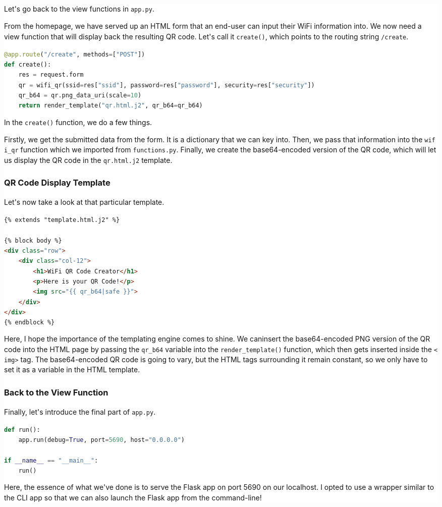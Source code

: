 Let's go back to the view functions in `app.py`.

From the homepage, we have served up an HTML form that an end-user can input their WiFi information into. We now need a view function that will display back the resulting QR code. Let's call it `create()`, which points to the routing string `/create`.

```python
@app.route("/create", methods=["POST"])
def create():
    res = request.form
    qr = wifi_qr(ssid=res["ssid"], password=res["password"], security=res["security"])
    qr_b64 = qr.png_data_uri(scale=10)
    return render_template("qr.html.j2", qr_b64=qr_b64)
```

In the `create()` function, we do a few things.

Firstly, we get the submitted data from the form. It is a dictionary that we can key into. Then, we pass that information into the `wifi_qr` function which we imported from `functions.py`. Finally, we create the base64-encoded version of the QR code, which will let us display the QR code in the `qr.html.j2` template.

### QR Code Display Template

Let's now take a look at that particular template.

```html
{% extends "template.html.j2" %}

{% block body %}
<div class="row">
    <div class="col-12">
        <h1>WiFi QR Code Creator</h1>
        <p>Here is your QR Code!</p>
        <img src="{{ qr_b64|safe }}">
    </div>
</div>
{% endblock %}
```

Here, I hope the importance of the templating engine comes to shine. We caninsert the base64-encoded PNG version of the QR code into the HTML page by passing the `qr_b64` variable into the `render_template()` function, which then gets inserted inside the `<img>` tag. The base64-encoded QR code is going to vary, but the HTML tags surrounding it remain constant, so we only have to set it as a variable in the HTML template.

### Back to the View Function

Finally, let's introduce the final part of `app.py`.

```python
def run():
    app.run(debug=True, port=5690, host="0.0.0.0")

if __name__ == "__main__":
    run()
```

Here, the essence of what we've done is to serve the Flask app on port 5690 on our localhost. I opted to use a wrapper similar to the CLI app so that we can also launch the Flask app from the command-line!


[gh]: https://github.com/ericmjl/qr-cad